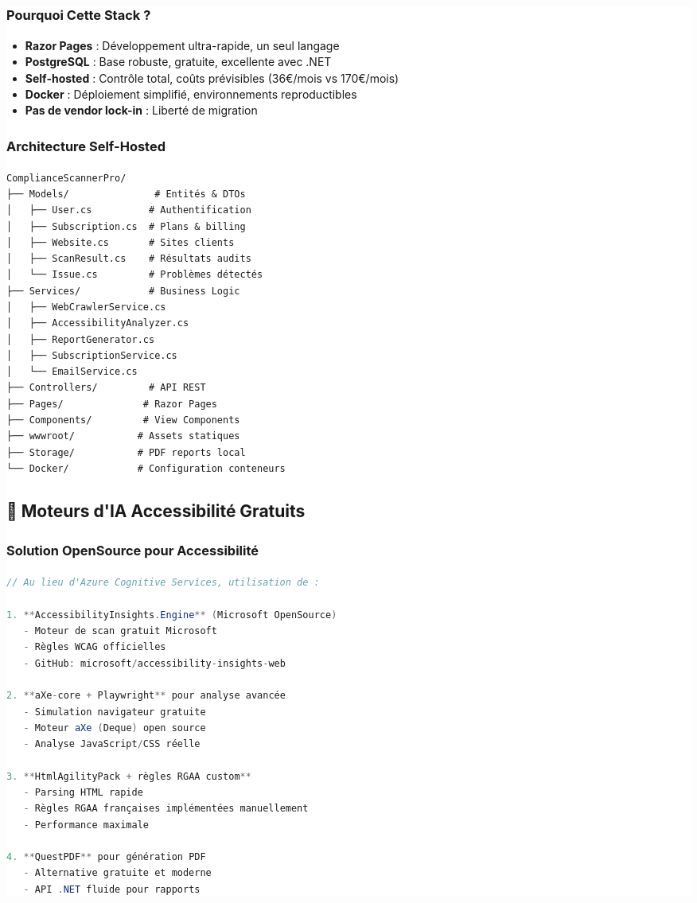 ### Pourquoi Cette Stack ?
- **Razor Pages** : Développement ultra-rapide, un seul langage
- **PostgreSQL** : Base robuste, gratuite, excellente avec .NET
- **Self-hosted** : Contrôle total, coûts prévisibles (36€/mois vs 170€/mois)
- **Docker** : Déploiement simplifié, environnements reproductibles
- **Pas de vendor lock-in** : Liberté de migration

### Architecture Self-Hosted
```
ComplianceScannerPro/
├── Models/               # Entités & DTOs
│   ├── User.cs          # Authentification
│   ├── Subscription.cs  # Plans & billing
│   ├── Website.cs       # Sites clients
│   ├── ScanResult.cs    # Résultats audits
│   └── Issue.cs         # Problèmes détectés
├── Services/            # Business Logic
│   ├── WebCrawlerService.cs
│   ├── AccessibilityAnalyzer.cs
│   ├── ReportGenerator.cs
│   ├── SubscriptionService.cs
│   └── EmailService.cs
├── Controllers/         # API REST
├── Pages/              # Razor Pages
├── Components/         # View Components
├── wwwroot/           # Assets statiques
├── Storage/           # PDF reports local
└── Docker/            # Configuration conteneurs
```

## 🤖 Moteurs d'IA Accessibilité Gratuits

### Solution OpenSource pour Accessibilité
```csharp
// Au lieu d'Azure Cognitive Services, utilisation de :

1. **AccessibilityInsights.Engine** (Microsoft OpenSource)
   - Moteur de scan gratuit Microsoft
   - Règles WCAG officielles
   - GitHub: microsoft/accessibility-insights-web

2. **aXe-core + Playwright** pour analyse avancée
   - Simulation navigateur gratuite
   - Moteur aXe (Deque) open source
   - Analyse JavaScript/CSS réelle

3. **HtmlAgilityPack + règles RGAA custom**
   - Parsing HTML rapide
   - Règles RGAA françaises implémentées manuellement
   - Performance maximale

4. **QuestPDF** pour génération PDF
   - Alternative gratuite et moderne
   - API .NET fluide pour rapports
```
